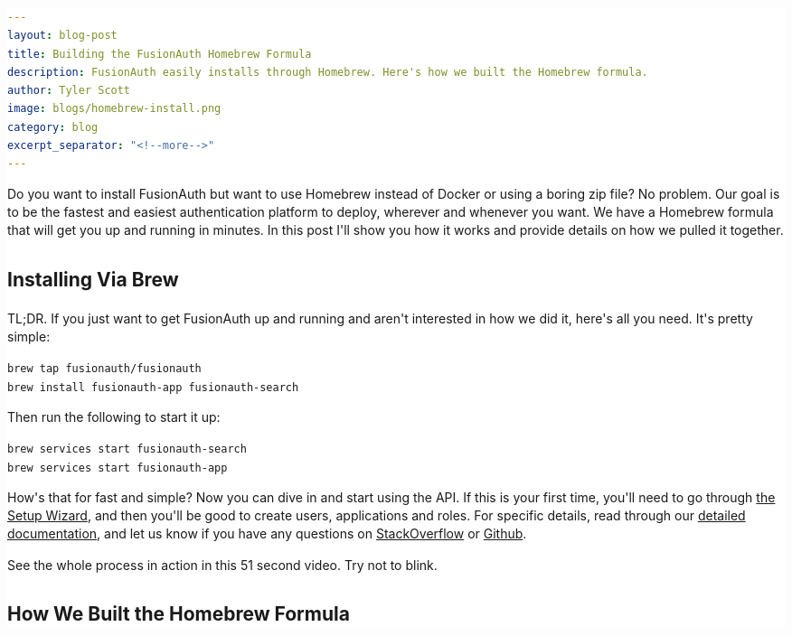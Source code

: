 ```yaml
---
layout: blog-post
title: Building the FusionAuth Homebrew Formula
description: FusionAuth easily installs through Homebrew. Here's how we built the Homebrew formula.
author: Tyler Scott
image: blogs/homebrew-install.png
category: blog
excerpt_separator: "<!--more-->"
---
```


Do you want to install FusionAuth but want to use Homebrew instead of Docker or using a boring zip file? No problem. Our goal is to be the fastest and easiest authentication platform to deploy, wherever and whenever you want. We have a Homebrew formula that will get you up and running in minutes. In this post I'll show you how it works and provide details on how we pulled it together.



## Installing Via Brew

TL;DR. If you just want to get FusionAuth up and running and aren't interested in how we did it, here's all you need. It's pretty simple:

```bash
brew tap fusionauth/fusionauth
brew install fusionauth-app fusionauth-search
```

Then run the following to start it up:

```bash
brew services start fusionauth-search
brew services start fusionauth-app
```

How's that for fast and simple? Now you can dive in and start using the API. If this is your first time, you'll need to go through [the Setup Wizard](/blog/2019/02/05/using-the-setup-wizard), and then you'll be good to create users, applications and roles. For specific details, read through our [detailed documentation](/docs/v1/tech/), and let us know if you have any questions on [StackOverflow](https://stackoverflow.com/questions/tagged/fusionauth "Jump to StackOverflow") or [Github](https://github.com/FusionAuth/fusionauth-issues "Jump to Github").  

See the whole process in action in this <span class="text-sucess">51</span> second video. Try not to blink.

<div class="embed-responsive embed-responsive-21by9 mb-5 mt-3">
  <video autoplay loop class="embed-responsive-item" controls muted="true">
    <source src="https://s3.us-east-2.amazonaws.com/io.fusionauth/resources/brew.webm">
    <source src="https://s3.us-east-2.amazonaws.com/io.fusionauth/resources/brew.mp4">
    Your browser does not support the video tag.
  </video>
</div>

## How We Built the Homebrew Formula
